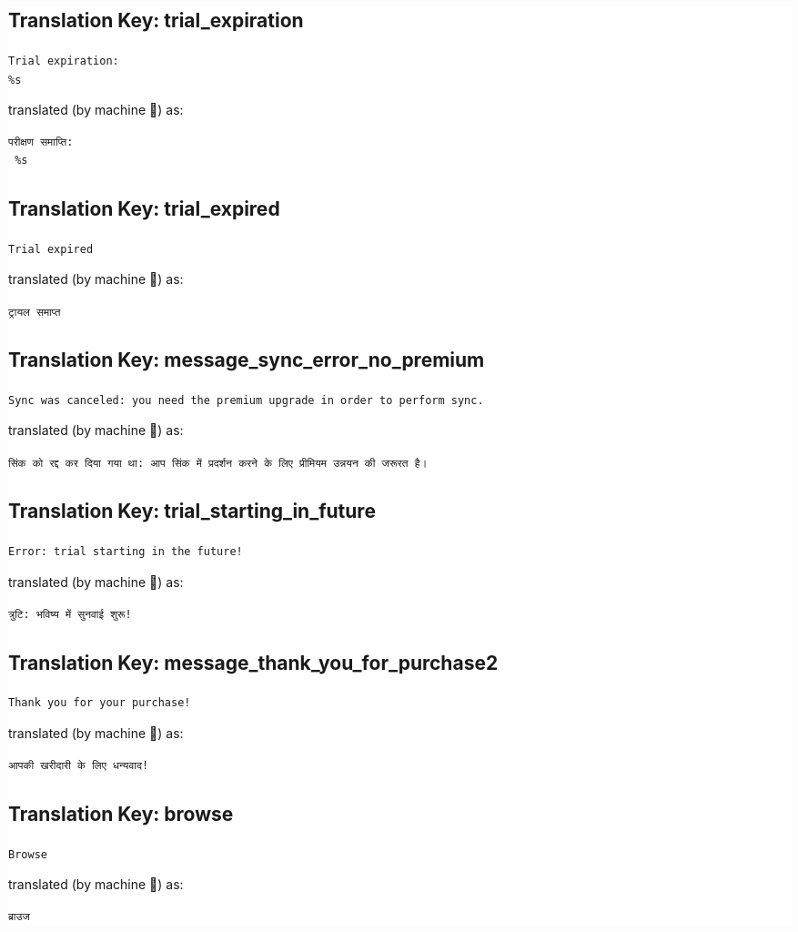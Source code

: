 
## Translation Key: trial_expiration
```
Trial expiration:
%s
```
translated (by machine 🤖) as:
```
परीक्षण समाप्ति: 
 %s
```


## Translation Key: trial_expired
```
Trial expired
```
translated (by machine 🤖) as:
```
ट्रायल समाप्त
```


## Translation Key: message_sync_error_no_premium
```
Sync was canceled: you need the premium upgrade in order to perform sync.
```
translated (by machine 🤖) as:
```
सिंक को रद्द कर दिया गया था: आप सिंक में प्रदर्शन करने के लिए प्रीमियम उन्नयन की जरूरत है।
```


## Translation Key: trial_starting_in_future
```
Error: trial starting in the future!
```
translated (by machine 🤖) as:
```
त्रुटि: भविष्य में सुनवाई शुरू!
```


## Translation Key: message_thank_you_for_purchase2
```
Thank you for your purchase!
```
translated (by machine 🤖) as:
```
आपकी खरीदारी के लिए धन्यवाद!
```


## Translation Key: browse
```
Browse
```
translated (by machine 🤖) as:
```
ब्राउज
```
